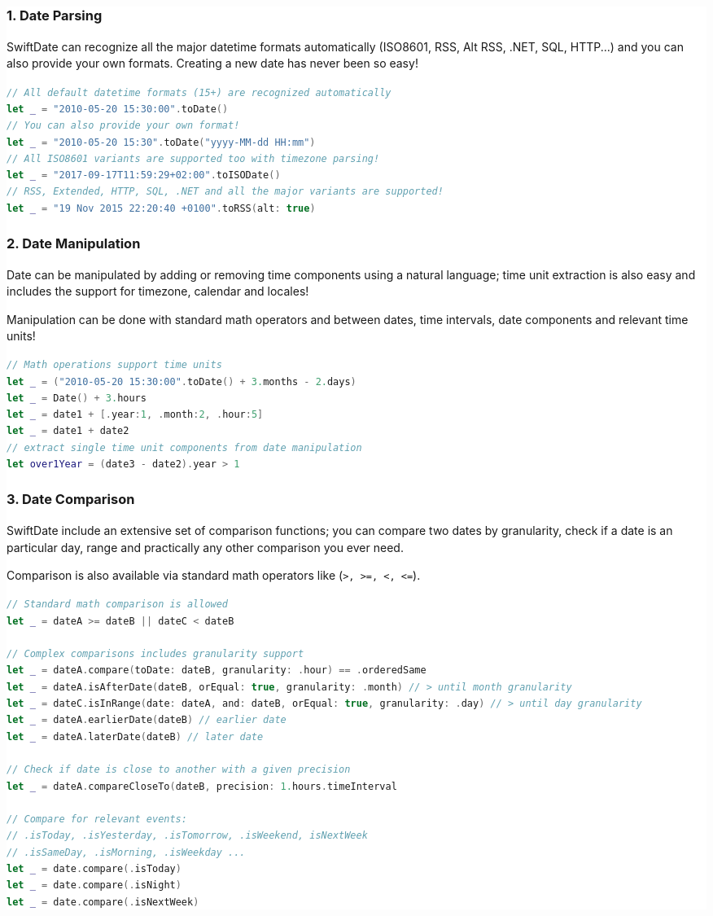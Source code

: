 <a name="1"/>

### 1. Date Parsing
SwiftDate can recognize all the major datetime formats  automatically (ISO8601, RSS, Alt RSS, .NET, SQL, HTTP...) and you can also provide your own formats.
Creating a new date has never been so easy!

```swift
// All default datetime formats (15+) are recognized automatically
let _ = "2010-05-20 15:30:00".toDate()
// You can also provide your own format!
let _ = "2010-05-20 15:30".toDate("yyyy-MM-dd HH:mm")
// All ISO8601 variants are supported too with timezone parsing!
let _ = "2017-09-17T11:59:29+02:00".toISODate()
// RSS, Extended, HTTP, SQL, .NET and all the major variants are supported!
let _ = "19 Nov 2015 22:20:40 +0100".toRSS(alt: true)

```

<a name="2"/>

### 2. Date Manipulation
Date can be manipulated by adding or removing time components using a natural language; time unit extraction is also easy and includes the support for timezone, calendar and locales!

Manipulation can be done with standard math operators and between dates, time intervals, date components and relevant time units!

```swift
// Math operations support time units
let _ = ("2010-05-20 15:30:00".toDate() + 3.months - 2.days)
let _ = Date() + 3.hours
let _ = date1 + [.year:1, .month:2, .hour:5]
let _ = date1 + date2
// extract single time unit components from date manipulation
let over1Year = (date3 - date2).year > 1
```
<a name="3"/>

### 3. Date Comparison
SwiftDate include an extensive set of comparison functions; you can compare two dates by granularity, check if a date is an particular day, range and practically any other comparison you ever need.

Comparison is also available via standard math operators like (`>, >=, <, <=`).

```swift
// Standard math comparison is allowed
let _ = dateA >= dateB || dateC < dateB

// Complex comparisons includes granularity support
let _ = dateA.compare(toDate: dateB, granularity: .hour) == .orderedSame
let _ = dateA.isAfterDate(dateB, orEqual: true, granularity: .month) // > until month granularity
let _ = dateC.isInRange(date: dateA, and: dateB, orEqual: true, granularity: .day) // > until day granularity
let _ = dateA.earlierDate(dateB) // earlier date
let _ = dateA.laterDate(dateB) // later date

// Check if date is close to another with a given precision
let _ = dateA.compareCloseTo(dateB, precision: 1.hours.timeInterval

// Compare for relevant events:
// .isToday, .isYesterday, .isTomorrow, .isWeekend, isNextWeek
// .isSameDay, .isMorning, .isWeekday ...
let _ = date.compare(.isToday)
let _ = date.compare(.isNight)
let _ = date.compare(.isNextWeek)
```